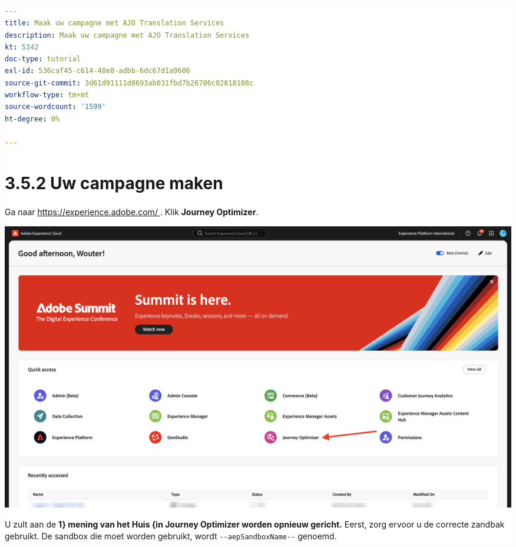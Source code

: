 ```yaml
---
title: Maak uw campagne met AJO Translation Services
description: Maak uw campagne met AJO Translation Services
kt: 5342
doc-type: tutorial
exl-id: 536caf45-c614-48e8-adbb-6dc67d1a9606
source-git-commit: 3d61d91111d8693ab031fbd7b26706c02818108c
workflow-type: tm+mt
source-wordcount: '1599'
ht-degree: 0%

---
```


# 3.5.2 Uw campagne maken

Ga naar [&#x200B; https://experience.adobe.com/ &#x200B;](https://experience.adobe.com/). Klik **Journey Optimizer**.

![&#x200B; Vertalingen &#x200B;](./images/ajolp1.png)

U zult aan de **1&rbrace; mening van het Huis &lbrace;in Journey Optimizer worden opnieuw gericht.** Eerst, zorg ervoor u de correcte zandbak gebruikt. De sandbox die moet worden gebruikt, wordt `--aepSandboxName--` genoemd.
